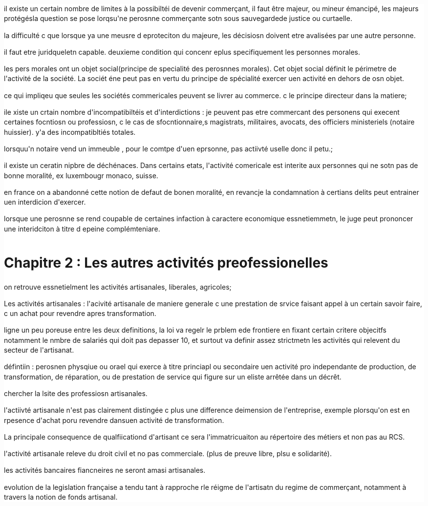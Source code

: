 il existe un certain nombre de limites à la possibiltéi de devenir commerçant, il faut être majeur, ou mineur émancipé, les majeurs protégésla question se pose lorqsu'ne perosnne commerçante sotn sous sauvegardede justice ou curtaelle. 

la difficulté c que lorsque ya une meusre d eproteciton du majeure, les décisiosn doivent etre avalisées par une autre personne. 

il faut etre juridqueletn capable. deuxieme condition qui concenr eplus specifiquement les personnes morales. 

les pers morales ont un objet social(principe de specialité des perosnnes morales). Cet objet social définit le périmetre de l'activité de la société. La sociét éne peut pas en vertu du principe de spécialité exercer uen activité en dehors de osn objet. 

ce qui impliqeu que seules les sociétés commericales peuvent se livrer au commerce. c le principe directeur dans la matiere; 

ile xiste un crtain nombre d'incompatibiltéis et d'interdictions : je peuvent pas etre commercant des personens qui execent certaines focntiosn ou professiosn, c le cas de sfocntionnaire,s magistrats, militaires, avocats, des officiers ministeriels (notaire huissier). y'a des incompatibltiés totales.

lorsquu'n notaire vend un immeuble , pour le comtpe d'uen eprsonne, pas actiivté uselle donc il petu.;

il existe un ceratin nipbre de déchénaces. Dans certains etats, l'activité comericale est interite aux personnes qui ne sotn pas de bonne moralité, ex luxembougr monaco, suisse.

en france on a abandonné cette notion de defaut de bonen moralité, en revancje la condamnation à certians delits peut entrainer uen interdicion d'exercer.

lorsque une perosnne se rend coupable de certaines infaction à caractere economique essnetiemmetn, le juge peut prononcer une interidciton à titre d epeine complémteniare. 

# Chapitre 2 : Les autres activités preofessionelles

on retrouve essnetielment les activités artisanales, liberales, agricoles;

Les activités artisanales : l'acivité artisanale de maniere generale c une prestation de srvice faisant appel à un certain savoir faire, c un achat pour revendre apres transformation.

ligne un peu poreuse entre les deux definitions, la loi va regelr le prblem ede  frontiere en fixant certain critere objecitfs notamment le nmbre de salariés qui doit pas depasser 10, et surtout va definir assez strictmetn les activités qui relevent du secteur de l'artisanat. 

défintiin : perosnen physqiue ou orael qui exerce à titre princiapl ou secondaire uen activité pro independante de production, de transformation, de réparation, ou de prestation de service qui figure sur un eliste arrêtée dans un décrêt. 

chercher la lsite des professiosn artisanales.

l'actiivté artisanale n'est pas clairement distingée c plus une difference deimension de l'entreprise, exemple plorsqu'on est en rpesence d'achat poru revendre dansuen activité de transformation. 

La principale consequence de qualfiicationd d'artisant ce sera l'immatricuaiton au répertoire des métiers et non pas au RCS. 

l'activité artisanale releve du droit civil et no pas commerciale. (plus de preuve libre, plsu e solidarité).

les activités bancaires fiancneires ne seront amasi artisanales.

evolution de la legislation française a tendu tant à rapproche rle réigme de l'artisatn du regime de commerçant, notamment à travers la notion de fonds artisanal.

